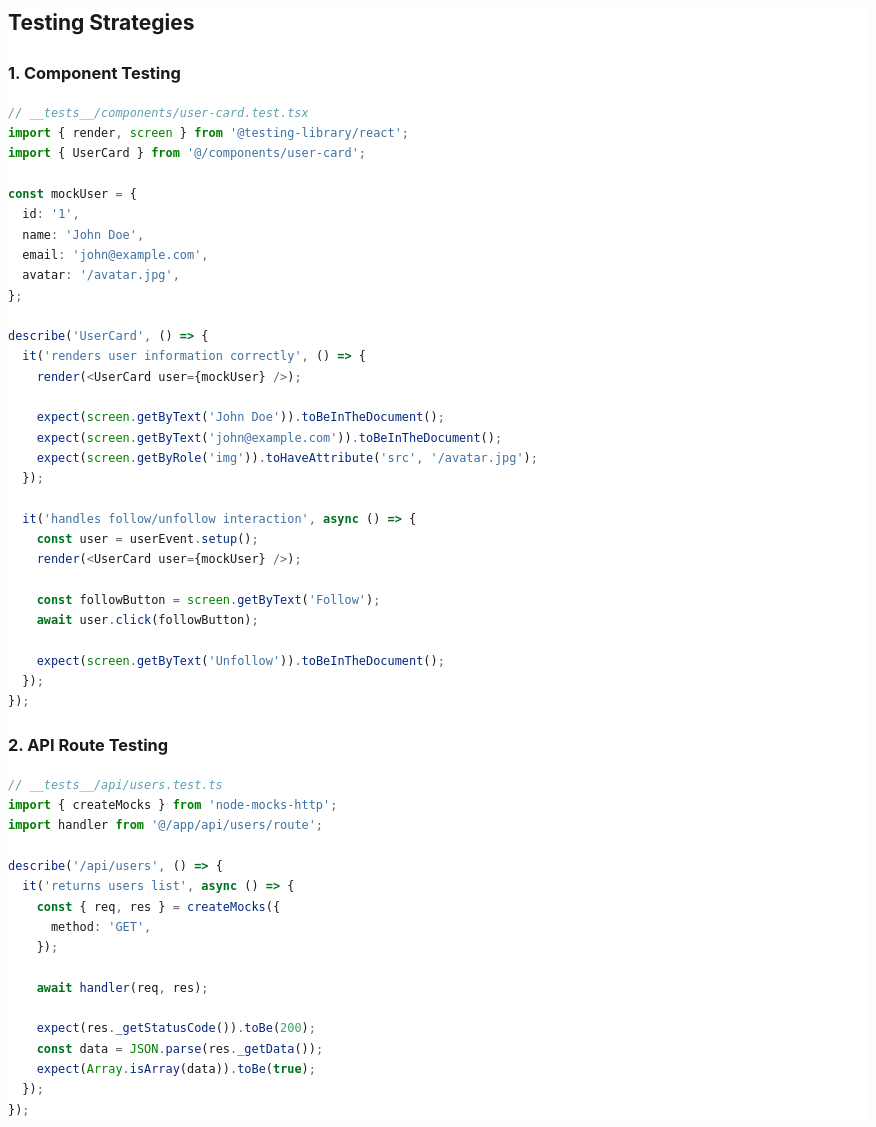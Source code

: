 ## Testing Strategies

### 1. Component Testing
```typescript
// __tests__/components/user-card.test.tsx
import { render, screen } from '@testing-library/react';
import { UserCard } from '@/components/user-card';

const mockUser = {
  id: '1',
  name: 'John Doe',
  email: 'john@example.com',
  avatar: '/avatar.jpg',
};

describe('UserCard', () => {
  it('renders user information correctly', () => {
    render(<UserCard user={mockUser} />);
    
    expect(screen.getByText('John Doe')).toBeInTheDocument();
    expect(screen.getByText('john@example.com')).toBeInTheDocument();
    expect(screen.getByRole('img')).toHaveAttribute('src', '/avatar.jpg');
  });

  it('handles follow/unfollow interaction', async () => {
    const user = userEvent.setup();
    render(<UserCard user={mockUser} />);
    
    const followButton = screen.getByText('Follow');
    await user.click(followButton);
    
    expect(screen.getByText('Unfollow')).toBeInTheDocument();
  });
});
```

### 2. API Route Testing
```typescript
// __tests__/api/users.test.ts
import { createMocks } from 'node-mocks-http';
import handler from '@/app/api/users/route';

describe('/api/users', () => {
  it('returns users list', async () => {
    const { req, res } = createMocks({
      method: 'GET',
    });

    await handler(req, res);

    expect(res._getStatusCode()).toBe(200);
    const data = JSON.parse(res._getData());
    expect(Array.isArray(data)).toBe(true);
  });
});
```
